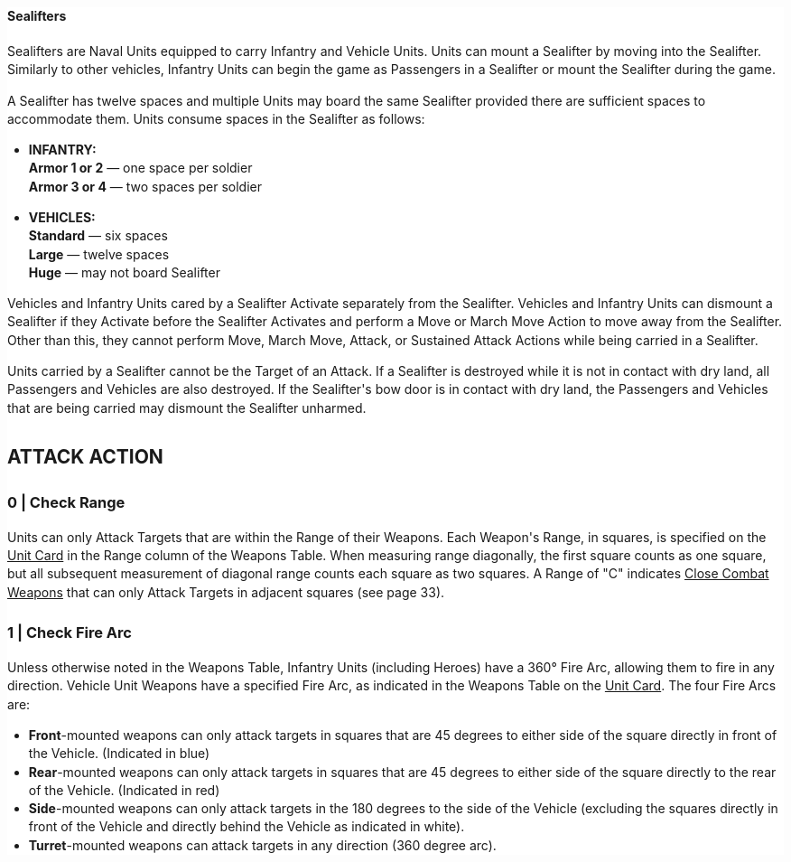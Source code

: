 #### Sealifters
Sealifters are Naval Units equipped to carry Infantry and Vehicle Units. Units can mount a Sealifter by moving into the Sealifter. Similarly to other vehicles, Infantry Units can begin the game as Passengers in a Sealifter or mount the Sealifter during the game.

A Sealifter has twelve spaces and multiple Units may board the same Sealifter provided there are sufficient spaces to accommodate them. Units consume spaces in the Sealifter as follows:

- **INFANTRY:**<br>
**Armor 1 or 2** — one space per soldier  
**Armor 3 or 4** — two spaces per soldier  

- **VEHICLES:**<br>
**Standard** — six spaces  
**Large** — twelve spaces  
**Huge** — may not board Sealifter  

Vehicles and Infantry Units cared by a Sealifter Activate separately from the Sealifter. Vehicles and Infantry Units can dismount a Sealifter if they Activate before the Sealifter Activates and perform a Move or March Move Action to move away from the Sealifter. Other than this, they cannot perform Move, March Move, Attack, or Sustained Attack Actions while being carried in a Sealifter.

Units carried by a Sealifter cannot be the Target of an Attack. If a Sealifter is destroyed while it is not in contact with dry land, all Passengers and Vehicles are also destroyed. If the Sealifter's bow door is in contact with dry land, the Passengers and Vehicles that are being carried may dismount the Sealifter unharmed.

## ATTACK ACTION
### 0 | Check Range
Units can only Attack Targets that are within the Range of their Weapons. Each Weapon's Range, in squares, is specified on the [Unit Card](#reading-unit-cards) in the Range column of the Weapons Table. When measuring range diagonally, the first square counts as one square, but all subsequent measurement of diagonal range counts each square as two squares. A Range of "C" indicates [Close Combat Weapons](#8-resolve-close-combat) that can only Attack Targets in adjacent squares (see page 33).

### 1 | Check Fire Arc
Unless otherwise noted in the Weapons Table, Infantry Units (including Heroes) have a 360° Fire Arc, allowing them to fire in any direction. Vehicle Unit Weapons have a specified Fire Arc, as indicated in the Weapons Table on the [Unit Card](#reading-unit-cards). The four Fire Arcs are:

- **Front**-mounted weapons can only attack targets in squares that are 45 degrees to either side of the square directly in front of the Vehicle. (Indicated in blue)  
- **Rear**-mounted weapons can only attack targets in squares that are 45 degrees to either side of the square directly to the rear of the Vehicle. (Indicated in red)  
- **Side**-mounted weapons can only attack targets in the 180 degrees to the side of the Vehicle (excluding the squares directly in front of the Vehicle and directly behind the Vehicle as indicated in white).  
- **Turret**-mounted weapons can attack targets in any direction (360 degree arc).  
